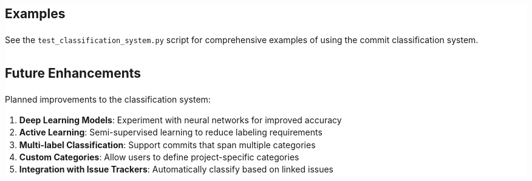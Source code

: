 ## Examples

See the `test_classification_system.py` script for comprehensive examples of using the commit classification system.

## Future Enhancements

Planned improvements to the classification system:

1. **Deep Learning Models**: Experiment with neural networks for improved accuracy
2. **Active Learning**: Semi-supervised learning to reduce labeling requirements  
3. **Multi-label Classification**: Support commits that span multiple categories
4. **Custom Categories**: Allow users to define project-specific categories
5. **Integration with Issue Trackers**: Automatically classify based on linked issues